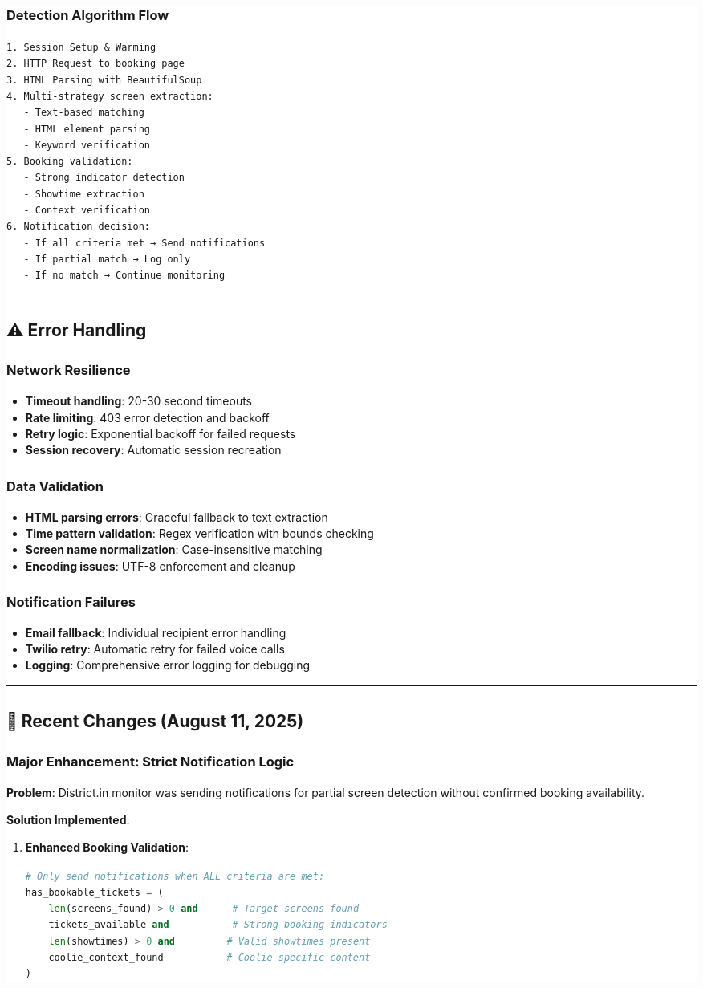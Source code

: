 ### Detection Algorithm Flow
```
1. Session Setup & Warming
2. HTTP Request to booking page
3. HTML Parsing with BeautifulSoup
4. Multi-strategy screen extraction:
   - Text-based matching
   - HTML element parsing
   - Keyword verification
5. Booking validation:
   - Strong indicator detection
   - Showtime extraction
   - Context verification
6. Notification decision:
   - If all criteria met → Send notifications
   - If partial match → Log only
   - If no match → Continue monitoring
```

---

## ⚠️ Error Handling

### Network Resilience
- **Timeout handling**: 20-30 second timeouts
- **Rate limiting**: 403 error detection and backoff
- **Retry logic**: Exponential backoff for failed requests
- **Session recovery**: Automatic session recreation

### Data Validation
- **HTML parsing errors**: Graceful fallback to text extraction
- **Time pattern validation**: Regex verification with bounds checking
- **Screen name normalization**: Case-insensitive matching
- **Encoding issues**: UTF-8 enforcement and cleanup

### Notification Failures
- **Email fallback**: Individual recipient error handling
- **Twilio retry**: Automatic retry for failed voice calls
- **Logging**: Comprehensive error logging for debugging

---

## 🔄 Recent Changes (August 11, 2025)

### Major Enhancement: Strict Notification Logic
**Problem**: District.in monitor was sending notifications for partial screen detection without confirmed booking availability.

**Solution Implemented**:
1. **Enhanced Booking Validation**:
   ```python
   # Only send notifications when ALL criteria are met:
   has_bookable_tickets = (
       len(screens_found) > 0 and      # Target screens found
       tickets_available and           # Strong booking indicators
       len(showtimes) > 0 and         # Valid showtimes present
       coolie_context_found           # Coolie-specific content
   )
   ```
